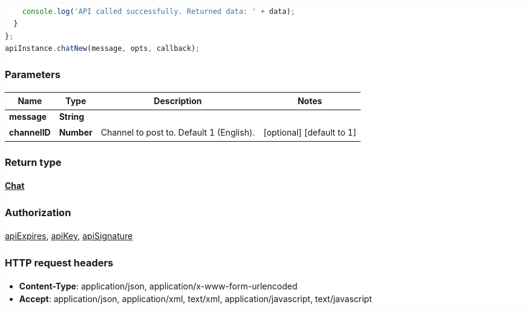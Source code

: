 ```javascript
    console.log('API called successfully. Returned data: ' + data);
  }
};
apiInstance.chatNew(message, opts, callback);
```

### Parameters

Name | Type | Description  | Notes
------------- | ------------- | ------------- | -------------
 **message** | **String**|  | 
 **channelID** | **Number**| Channel to post to. Default 1 (English). | [optional] [default to 1]

### Return type

[**Chat**](Chat.md)

### Authorization

[apiExpires](../README.md#apiExpires), [apiKey](../README.md#apiKey), [apiSignature](../README.md#apiSignature)

### HTTP request headers

 - **Content-Type**: application/json, application/x-www-form-urlencoded
 - **Accept**: application/json, application/xml, text/xml, application/javascript, text/javascript

